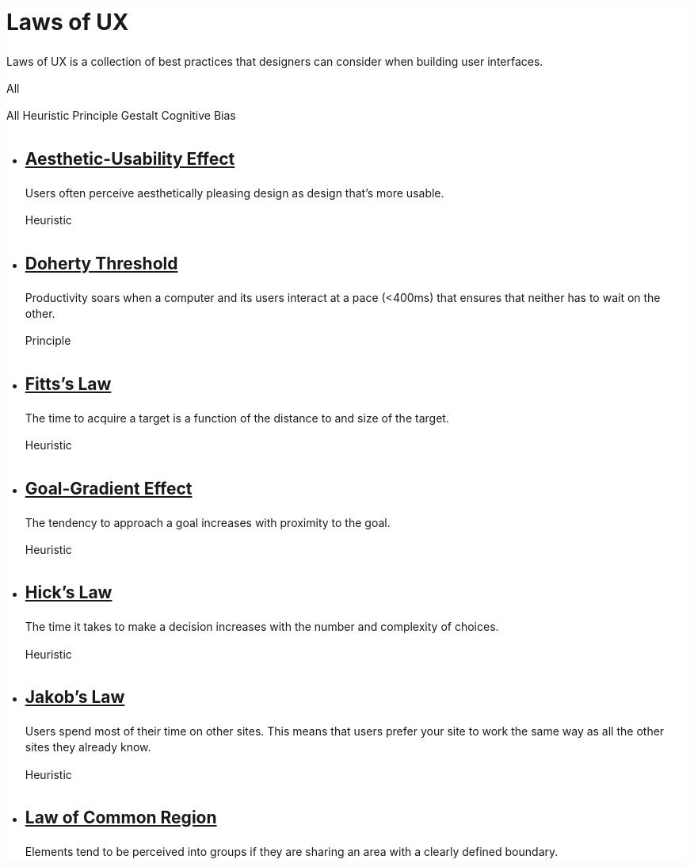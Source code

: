 Laws of UX
==========

Laws of UX is a collection of best practices that designers can consider when building user interfaces.

 All

All Heuristic Principle Gestalt Cognitive Bias

*   [Aesthetic-Usability Effect](/aesthetic-usability-effect/)
    ----------------------------------------------------------
    
    Users often perceive aesthetically pleasing design as design that’s more usable.
    
    Heuristic
    
*   [Doherty Threshold](/doherty-threshold/)
    ----------------------------------------
    
    Productivity soars when a computer and its users interact at a pace (<400ms) that ensures that neither has to wait on the other.
    
    Principle
    
*   [Fitts’s Law](/fittss-law/)
    ---------------------------
    
    The time to acquire a target is a function of the distance to and size of the target.
    
    Heuristic
    
*   [Goal-Gradient Effect](/goal-gradient-effect/)
    ----------------------------------------------
    
    The tendency to approach a goal increases with proximity to the goal.
    
    Heuristic
    
*   [Hick’s Law](/hicks-law/)
    -------------------------
    
    The time it takes to make a decision increases with the number and complexity of choices.
    
    Heuristic
    
*   [Jakob’s Law](/jakobs-law/)
    ---------------------------
    
    Users spend most of their time on other sites. This means that users prefer your site to work the same way as all the other sites they already know.
    
    Heuristic
    
*   [Law of Common Region](/law-of-common-region/)
    ----------------------------------------------
    
    Elements tend to be perceived into groups if they are sharing an area with a clearly defined boundary.
    